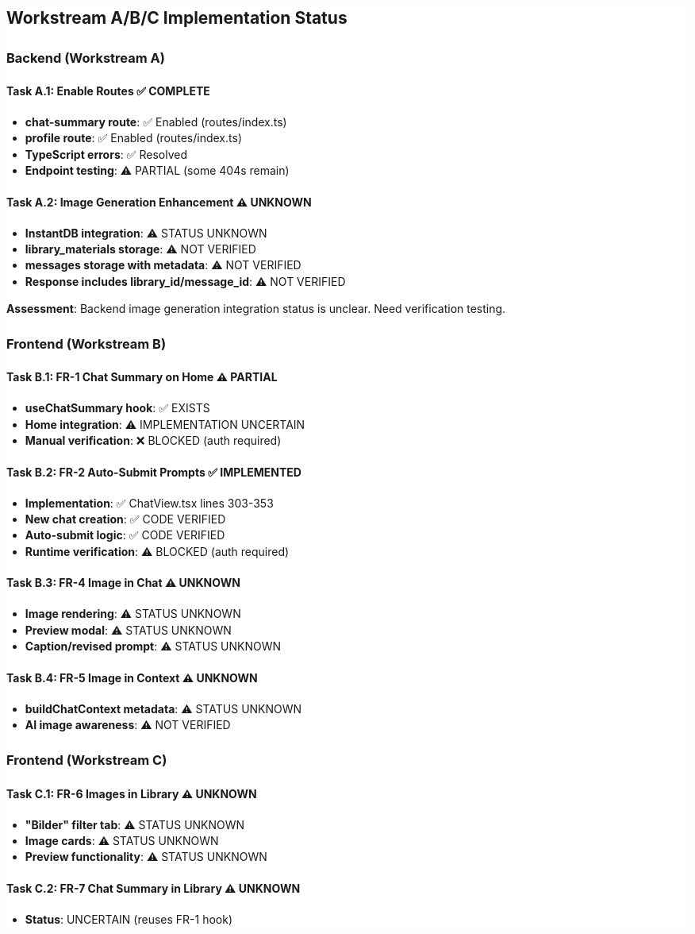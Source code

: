 
## Workstream A/B/C Implementation Status

### Backend (Workstream A)

#### Task A.1: Enable Routes ✅ COMPLETE
- **chat-summary route**: ✅ Enabled (routes/index.ts)
- **profile route**: ✅ Enabled (routes/index.ts)
- **TypeScript errors**: ✅ Resolved
- **Endpoint testing**: ⚠️ PARTIAL (some 404s remain)

#### Task A.2: Image Generation Enhancement ⚠️ UNKNOWN
- **InstantDB integration**: ⚠️ STATUS UNKNOWN
- **library_materials storage**: ⚠️ NOT VERIFIED
- **messages storage with metadata**: ⚠️ NOT VERIFIED
- **Response includes library_id/message_id**: ⚠️ NOT VERIFIED

**Assessment**: Backend image generation integration status is unclear. Need verification testing.

### Frontend (Workstream B)

#### Task B.1: FR-1 Chat Summary on Home ⚠️ PARTIAL
- **useChatSummary hook**: ✅ EXISTS
- **Home integration**: ⚠️ IMPLEMENTATION UNCERTAIN
- **Manual verification**: ❌ BLOCKED (auth required)

#### Task B.2: FR-2 Auto-Submit Prompts ✅ IMPLEMENTED
- **Implementation**: ✅ ChatView.tsx lines 303-353
- **New chat creation**: ✅ CODE VERIFIED
- **Auto-submit logic**: ✅ CODE VERIFIED
- **Runtime verification**: ⚠️ BLOCKED (auth required)

#### Task B.3: FR-4 Image in Chat ⚠️ UNKNOWN
- **Image rendering**: ⚠️ STATUS UNKNOWN
- **Preview modal**: ⚠️ STATUS UNKNOWN
- **Caption/revised prompt**: ⚠️ STATUS UNKNOWN

#### Task B.4: FR-5 Image in Context ⚠️ UNKNOWN
- **buildChatContext metadata**: ⚠️ STATUS UNKNOWN
- **AI image awareness**: ⚠️ NOT VERIFIED

### Frontend (Workstream C)

#### Task C.1: FR-6 Images in Library ⚠️ UNKNOWN
- **"Bilder" filter tab**: ⚠️ STATUS UNKNOWN
- **Image cards**: ⚠️ STATUS UNKNOWN
- **Preview functionality**: ⚠️ STATUS UNKNOWN

#### Task C.2: FR-7 Chat Summary in Library ⚠️ UNKNOWN
- **Status**: UNCERTAIN (reuses FR-1 hook)
